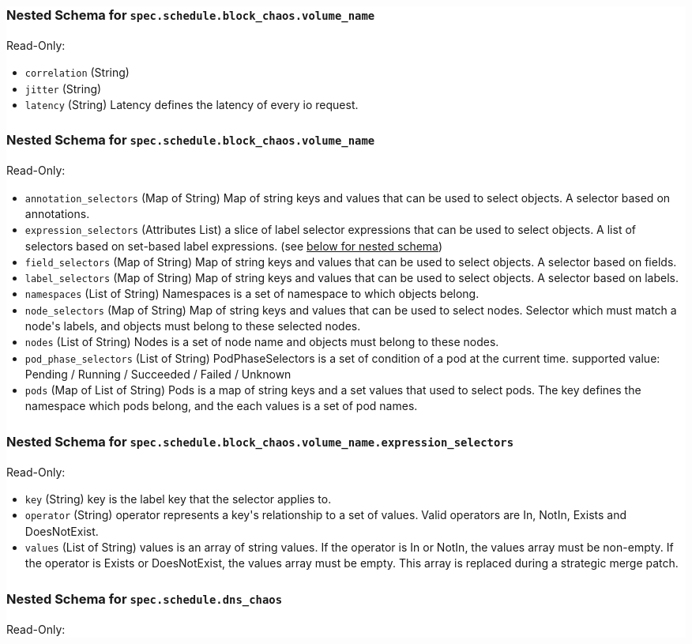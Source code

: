 <a id="nestedatt--spec--schedule--block_chaos--delay"></a>
### Nested Schema for `spec.schedule.block_chaos.volume_name`

Read-Only:

- `correlation` (String)
- `jitter` (String)
- `latency` (String) Latency defines the latency of every io request.


<a id="nestedatt--spec--schedule--block_chaos--selector"></a>
### Nested Schema for `spec.schedule.block_chaos.volume_name`

Read-Only:

- `annotation_selectors` (Map of String) Map of string keys and values that can be used to select objects. A selector based on annotations.
- `expression_selectors` (Attributes List) a slice of label selector expressions that can be used to select objects. A list of selectors based on set-based label expressions. (see [below for nested schema](#nestedatt--spec--schedule--block_chaos--volume_name--expression_selectors))
- `field_selectors` (Map of String) Map of string keys and values that can be used to select objects. A selector based on fields.
- `label_selectors` (Map of String) Map of string keys and values that can be used to select objects. A selector based on labels.
- `namespaces` (List of String) Namespaces is a set of namespace to which objects belong.
- `node_selectors` (Map of String) Map of string keys and values that can be used to select nodes. Selector which must match a node's labels, and objects must belong to these selected nodes.
- `nodes` (List of String) Nodes is a set of node name and objects must belong to these nodes.
- `pod_phase_selectors` (List of String) PodPhaseSelectors is a set of condition of a pod at the current time. supported value: Pending / Running / Succeeded / Failed / Unknown
- `pods` (Map of List of String) Pods is a map of string keys and a set values that used to select pods. The key defines the namespace which pods belong, and the each values is a set of pod names.

<a id="nestedatt--spec--schedule--block_chaos--volume_name--expression_selectors"></a>
### Nested Schema for `spec.schedule.block_chaos.volume_name.expression_selectors`

Read-Only:

- `key` (String) key is the label key that the selector applies to.
- `operator` (String) operator represents a key's relationship to a set of values. Valid operators are In, NotIn, Exists and DoesNotExist.
- `values` (List of String) values is an array of string values. If the operator is In or NotIn, the values array must be non-empty. If the operator is Exists or DoesNotExist, the values array must be empty. This array is replaced during a strategic merge patch.




<a id="nestedatt--spec--schedule--dns_chaos"></a>
### Nested Schema for `spec.schedule.dns_chaos`

Read-Only:

